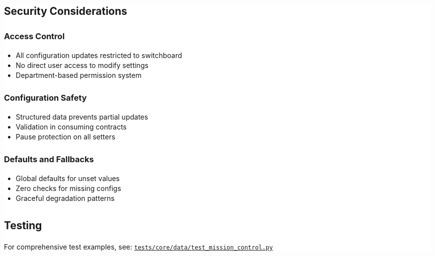 ## Security Considerations

### Access Control
- All configuration updates restricted to switchboard
- No direct user access to modify settings
- Department-based permission system

### Configuration Safety
- Structured data prevents partial updates
- Validation in consuming contracts
- Pause protection on all setters

### Defaults and Fallbacks
- Global defaults for unset values
- Zero checks for missing configs
- Graceful degradation patterns

## Testing

For comprehensive test examples, see: [`tests/core/data/test_mission_control.py`](../../../tests/core/data/test_mission_control.py)